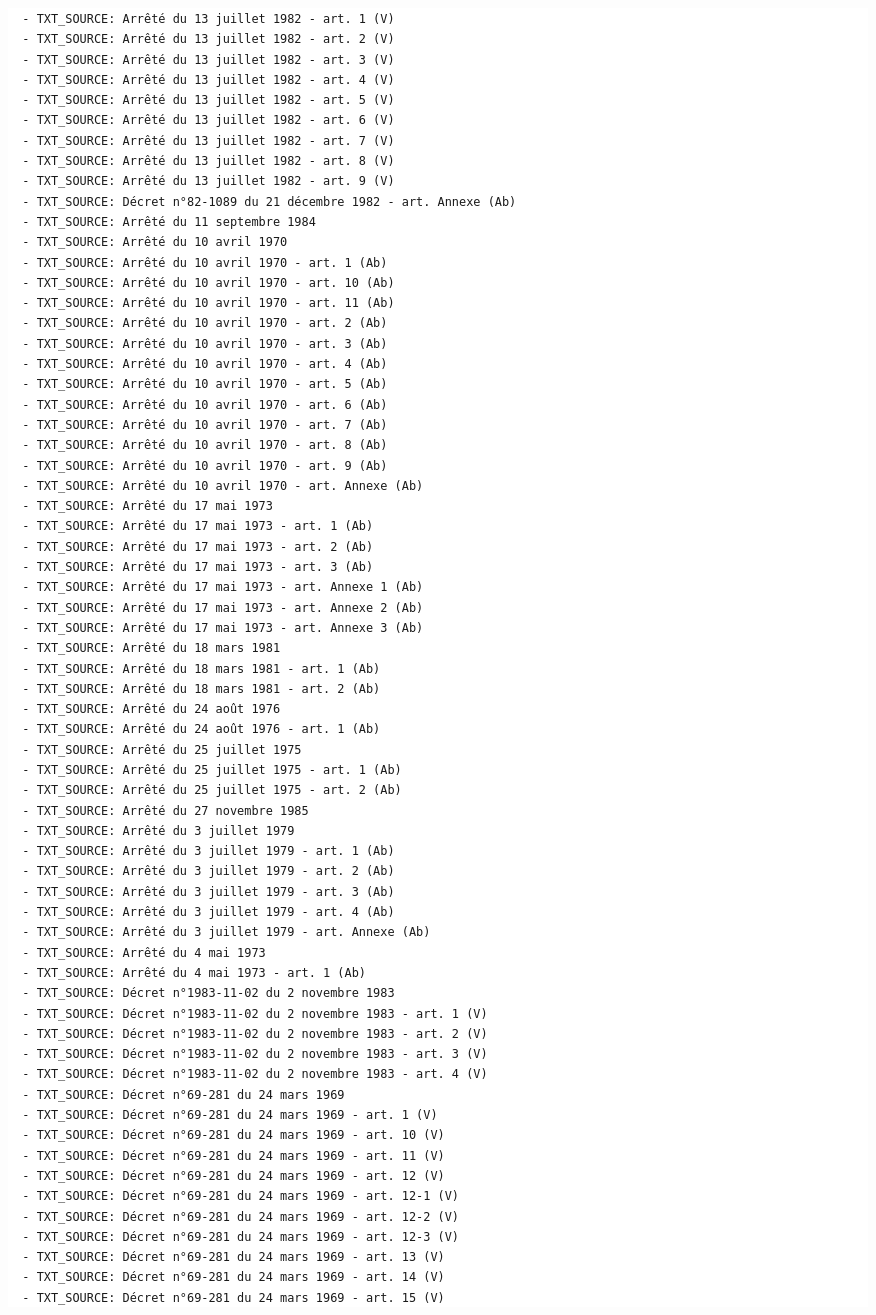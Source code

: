 	  - TXT_SOURCE: Arrêté du 13 juillet 1982 - art. 1 (V)
	  - TXT_SOURCE: Arrêté du 13 juillet 1982 - art. 2 (V)
	  - TXT_SOURCE: Arrêté du 13 juillet 1982 - art. 3 (V)
	  - TXT_SOURCE: Arrêté du 13 juillet 1982 - art. 4 (V)
	  - TXT_SOURCE: Arrêté du 13 juillet 1982 - art. 5 (V)
	  - TXT_SOURCE: Arrêté du 13 juillet 1982 - art. 6 (V)
	  - TXT_SOURCE: Arrêté du 13 juillet 1982 - art. 7 (V)
	  - TXT_SOURCE: Arrêté du 13 juillet 1982 - art. 8 (V)
	  - TXT_SOURCE: Arrêté du 13 juillet 1982 - art. 9 (V)
	  - TXT_SOURCE: Décret n°82-1089 du 21 décembre 1982 - art. Annexe (Ab)
	  - TXT_SOURCE: Arrêté du 11 septembre 1984
	  - TXT_SOURCE: Arrêté du 10 avril 1970
	  - TXT_SOURCE: Arrêté du 10 avril 1970 - art. 1 (Ab)
	  - TXT_SOURCE: Arrêté du 10 avril 1970 - art. 10 (Ab)
	  - TXT_SOURCE: Arrêté du 10 avril 1970 - art. 11 (Ab)
	  - TXT_SOURCE: Arrêté du 10 avril 1970 - art. 2 (Ab)
	  - TXT_SOURCE: Arrêté du 10 avril 1970 - art. 3 (Ab)
	  - TXT_SOURCE: Arrêté du 10 avril 1970 - art. 4 (Ab)
	  - TXT_SOURCE: Arrêté du 10 avril 1970 - art. 5 (Ab)
	  - TXT_SOURCE: Arrêté du 10 avril 1970 - art. 6 (Ab)
	  - TXT_SOURCE: Arrêté du 10 avril 1970 - art. 7 (Ab)
	  - TXT_SOURCE: Arrêté du 10 avril 1970 - art. 8 (Ab)
	  - TXT_SOURCE: Arrêté du 10 avril 1970 - art. 9 (Ab)
	  - TXT_SOURCE: Arrêté du 10 avril 1970 - art. Annexe (Ab)
	  - TXT_SOURCE: Arrêté du 17 mai 1973
	  - TXT_SOURCE: Arrêté du 17 mai 1973 - art. 1 (Ab)
	  - TXT_SOURCE: Arrêté du 17 mai 1973 - art. 2 (Ab)
	  - TXT_SOURCE: Arrêté du 17 mai 1973 - art. 3 (Ab)
	  - TXT_SOURCE: Arrêté du 17 mai 1973 - art. Annexe 1 (Ab)
	  - TXT_SOURCE: Arrêté du 17 mai 1973 - art. Annexe 2 (Ab)
	  - TXT_SOURCE: Arrêté du 17 mai 1973 - art. Annexe 3 (Ab)
	  - TXT_SOURCE: Arrêté du 18 mars 1981
	  - TXT_SOURCE: Arrêté du 18 mars 1981 - art. 1 (Ab)
	  - TXT_SOURCE: Arrêté du 18 mars 1981 - art. 2 (Ab)
	  - TXT_SOURCE: Arrêté du 24 août 1976
	  - TXT_SOURCE: Arrêté du 24 août 1976 - art. 1 (Ab)
	  - TXT_SOURCE: Arrêté du 25 juillet 1975
	  - TXT_SOURCE: Arrêté du 25 juillet 1975 - art. 1 (Ab)
	  - TXT_SOURCE: Arrêté du 25 juillet 1975 - art. 2 (Ab)
	  - TXT_SOURCE: Arrêté du 27 novembre 1985
	  - TXT_SOURCE: Arrêté du 3 juillet 1979
	  - TXT_SOURCE: Arrêté du 3 juillet 1979 - art. 1 (Ab)
	  - TXT_SOURCE: Arrêté du 3 juillet 1979 - art. 2 (Ab)
	  - TXT_SOURCE: Arrêté du 3 juillet 1979 - art. 3 (Ab)
	  - TXT_SOURCE: Arrêté du 3 juillet 1979 - art. 4 (Ab)
	  - TXT_SOURCE: Arrêté du 3 juillet 1979 - art. Annexe (Ab)
	  - TXT_SOURCE: Arrêté du 4 mai 1973
	  - TXT_SOURCE: Arrêté du 4 mai 1973 - art. 1 (Ab)
	  - TXT_SOURCE: Décret n°1983-11-02 du 2 novembre 1983
	  - TXT_SOURCE: Décret n°1983-11-02 du 2 novembre 1983 - art. 1 (V)
	  - TXT_SOURCE: Décret n°1983-11-02 du 2 novembre 1983 - art. 2 (V)
	  - TXT_SOURCE: Décret n°1983-11-02 du 2 novembre 1983 - art. 3 (V)
	  - TXT_SOURCE: Décret n°1983-11-02 du 2 novembre 1983 - art. 4 (V)
	  - TXT_SOURCE: Décret n°69-281 du 24 mars 1969
	  - TXT_SOURCE: Décret n°69-281 du 24 mars 1969 - art. 1 (V)
	  - TXT_SOURCE: Décret n°69-281 du 24 mars 1969 - art. 10 (V)
	  - TXT_SOURCE: Décret n°69-281 du 24 mars 1969 - art. 11 (V)
	  - TXT_SOURCE: Décret n°69-281 du 24 mars 1969 - art. 12 (V)
	  - TXT_SOURCE: Décret n°69-281 du 24 mars 1969 - art. 12-1 (V)
	  - TXT_SOURCE: Décret n°69-281 du 24 mars 1969 - art. 12-2 (V)
	  - TXT_SOURCE: Décret n°69-281 du 24 mars 1969 - art. 12-3 (V)
	  - TXT_SOURCE: Décret n°69-281 du 24 mars 1969 - art. 13 (V)
	  - TXT_SOURCE: Décret n°69-281 du 24 mars 1969 - art. 14 (V)
	  - TXT_SOURCE: Décret n°69-281 du 24 mars 1969 - art. 15 (V)